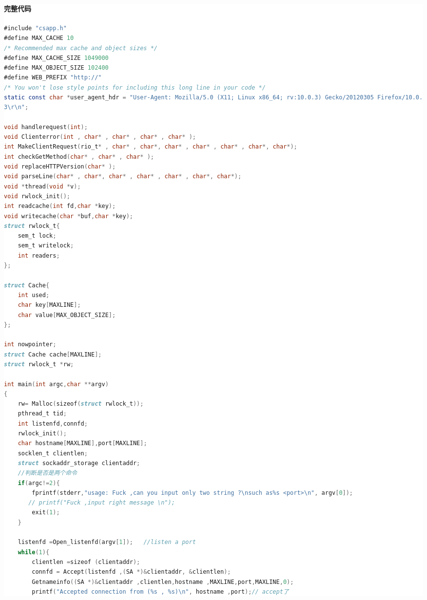 
#### 完整代码

```d
#include "csapp.h"
#define MAX_CACHE 10
/* Recommended max cache and object sizes */
#define MAX_CACHE_SIZE 1049000
#define MAX_OBJECT_SIZE 102400
#define WEB_PREFIX "http://"
/* You won't lose style points for including this long line in your code */
static const char *user_agent_hdr = "User-Agent: Mozilla/5.0 (X11; Linux x86_64; rv:10.0.3) Gecko/20120305 Firefox/10.0.3\r\n";

void handlerequest(int);
void Clienterror(int , char* , char* , char* , char* );
int MakeClientRequest(rio_t* , char* , char*, char* , char* , char* , char*, char*);
int checkGetMethod(char* , char* , char* );
void replaceHTTPVersion(char* );
void parseLine(char* , char*, char* , char* , char* , char*, char*);
void *thread(void *v);
void rwlock_init();
int readcache(int fd,char *key);
void writecache(char *buf,char *key);
struct rwlock_t{
    sem_t lock;
    sem_t writelock;
    int readers;
};

struct Cache{
    int used;
    char key[MAXLINE];
    char value[MAX_OBJECT_SIZE];
};

int nowpointer;
struct Cache cache[MAXLINE];
struct rwlock_t *rw;

int main(int argc,char **argv)
{
    rw= Malloc(sizeof(struct rwlock_t));
    pthread_t tid;
    int listenfd,connfd;
    rwlock_init();
    char hostname[MAXLINE],port[MAXLINE];
    socklen_t clientlen;
    struct sockaddr_storage clientaddr;
    //判断是否是两个命令
    if(argc!=2){
        fprintf(stderr,"usage: Fuck ,can you input only two string ?\nsuch as%s <port>\n", argv[0]);
       // printf("Fuck ,input right message \n");
        exit(1);
    }

    listenfd =Open_listenfd(argv[1]);   //listen a port
    while(1){
        clientlen =sizeof (clientaddr);
        connfd = Accept(listenfd ,(SA *)&clientaddr, &clientlen);
        Getnameinfo((SA *)&clientaddr ,clientlen,hostname ,MAXLINE,port,MAXLINE,0);
        printf("Accepted connection from (%s , %s)\n", hostname ,port);// accept了

```